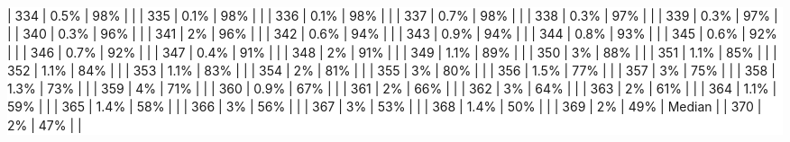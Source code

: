 | 334 | 0.5% | 98% |  |
| 335 | 0.1% | 98% |  |
| 336 | 0.1% | 98% |  |
| 337 | 0.7% | 98% |  |
| 338 | 0.3% | 97% |  |
| 339 | 0.3% | 97% |  |
| 340 | 0.3% | 96% |  |
| 341 | 2% | 96% |  |
| 342 | 0.6% | 94% |  |
| 343 | 0.9% | 94% |  |
| 344 | 0.8% | 93% |  |
| 345 | 0.6% | 92% |  |
| 346 | 0.7% | 92% |  |
| 347 | 0.4% | 91% |  |
| 348 | 2% | 91% |  |
| 349 | 1.1% | 89% |  |
| 350 | 3% | 88% |  |
| 351 | 1.1% | 85% |  |
| 352 | 1.1% | 84% |  |
| 353 | 1.1% | 83% |  |
| 354 | 2% | 81% |  |
| 355 | 3% | 80% |  |
| 356 | 1.5% | 77% |  |
| 357 | 3% | 75% |  |
| 358 | 1.3% | 73% |  |
| 359 | 4% | 71% |  |
| 360 | 0.9% | 67% |  |
| 361 | 2% | 66% |  |
| 362 | 3% | 64% |  |
| 363 | 2% | 61% |  |
| 364 | 1.1% | 59% |  |
| 365 | 1.4% | 58% |  |
| 366 | 3% | 56% |  |
| 367 | 3% | 53% |  |
| 368 | 1.4% | 50% |  |
| 369 | 2% | 49% | Median |
| 370 | 2% | 47% |  |